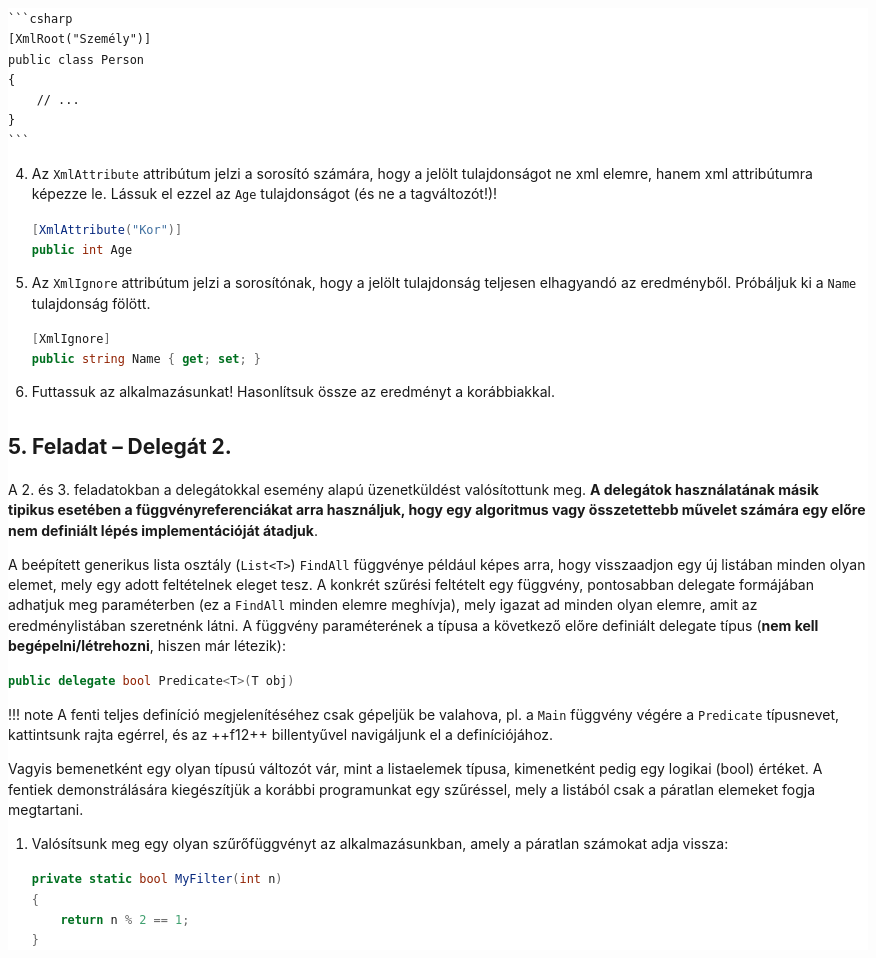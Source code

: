     ```csharp
    [XmlRoot("Személy")]
    public class Person 
    {
        // ...
    }
    ```

4. Az `XmlAttribute` attribútum jelzi a sorosító számára, hogy a jelölt tulajdonságot ne xml elemre, hanem xml attribútumra képezze le. Lássuk el ezzel az `Age` tulajdonságot (és ne a tagváltozót!)!

    ```csharp
    [XmlAttribute("Kor")]
    public int Age
    ```

5. Az `XmlIgnore` attribútum jelzi a sorosítónak, hogy a jelölt tulajdonság teljesen elhagyandó az eredményből. Próbáljuk ki a `Name` tulajdonság fölött.

    ```csharp
    [XmlIgnore]
    public string Name { get; set; }
    ```

6. Futtassuk az alkalmazásunkat! Hasonlítsuk össze az eredményt a korábbiakkal.

## 5. Feladat – Delegát 2.

A 2. és 3. feladatokban a delegátokkal esemény alapú üzenetküldést valósítottunk meg. **A delegátok használatának másik tipikus esetében a függvényreferenciákat arra használjuk, hogy egy algoritmus vagy összetettebb művelet számára egy előre nem definiált lépés implementációját átadjuk**.

A beépített generikus lista osztály (`List<T>`) `FindAll` függvénye például képes arra, hogy visszaadjon egy új listában minden olyan elemet, mely egy adott feltételnek eleget tesz. A konkrét szűrési feltételt egy függvény, pontosabban delegate formájában adhatjuk meg paraméterben (ez a `FindAll` minden elemre meghívja), mely igazat ad minden olyan elemre, amit az eredménylistában szeretnénk látni. A függvény paraméterének a típusa a következő előre definiált delegate típus (**nem kell begépelni/létrehozni**, hiszen már létezik):

```csharp
public delegate bool Predicate<T>(T obj)
```

!!! note
    A fenti teljes definíció megjelenítéséhez csak gépeljük be valahova, pl. a `Main` függvény végére a `Predicate` típusnevet, kattintsunk rajta egérrel, és az ++f12++ billentyűvel navigáljunk el a definíciójához.

Vagyis bemenetként egy olyan típusú változót vár, mint a listaelemek típusa, kimenetként pedig egy logikai (bool) értéket. A fentiek demonstrálására kiegészítjük a korábbi programunkat egy szűréssel, mely a listából csak a páratlan elemeket fogja megtartani.

1. Valósítsunk meg egy olyan szűrőfüggvényt az alkalmazásunkban, amely a páratlan számokat adja vissza:

    ```csharp
    private static bool MyFilter(int n)
    {
        return n % 2 == 1;
    }
    ```

